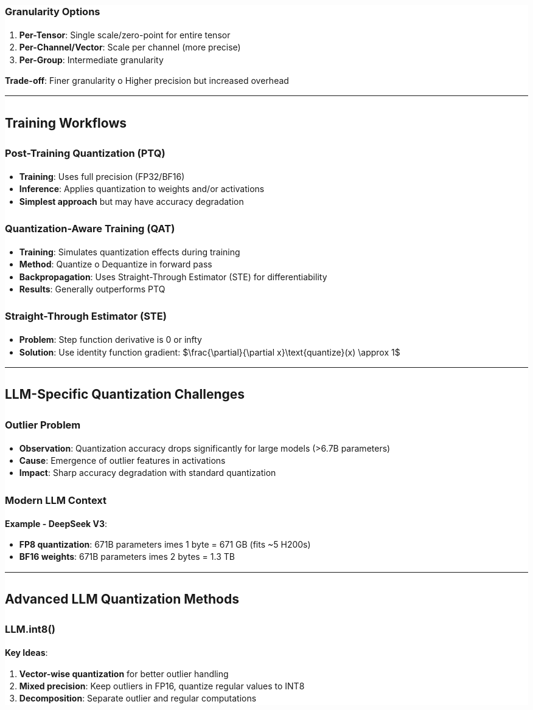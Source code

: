 ### Granularity Options
1. **Per-Tensor**: Single scale/zero-point for entire tensor
2. **Per-Channel/Vector**: Scale per channel (more precise)
3. **Per-Group**: Intermediate granularity

**Trade-off**: Finer granularity 	o Higher precision but increased overhead

---

## Training Workflows

### Post-Training Quantization (PTQ)

- **Training**: Uses full precision (FP32/BF16)
- **Inference**: Applies quantization to weights and/or activations
- **Simplest approach** but may have accuracy degradation

### Quantization-Aware Training (QAT)

- **Training**: Simulates quantization effects during training
- **Method**: Quantize 	o Dequantize in forward pass
- **Backpropagation**: Uses Straight-Through Estimator (STE) for differentiability
- **Results**: Generally outperforms PTQ

### Straight-Through Estimator (STE)

- **Problem**: Step function derivative is 0 or infty
- **Solution**: Use identity function gradient: $\frac{\partial}{\partial x}\text{quantize}(x) \approx 1$

---

## LLM-Specific Quantization Challenges

### Outlier Problem

- **Observation**: Quantization accuracy drops significantly for large models (>6.7B parameters)
- **Cause**: Emergence of outlier features in activations
- **Impact**: Sharp accuracy degradation with standard quantization

### Modern LLM Context
**Example - DeepSeek V3**:

- **FP8 quantization**: 671B parameters 	imes 1 byte = 671 GB (fits ~5 H200s)
- **BF16 weights**: 671B parameters 	imes 2 bytes = 1.3 TB

---

## Advanced LLM Quantization Methods

### LLM.int8()
**Key Ideas**:
1. **Vector-wise quantization** for better outlier handling
2. **Mixed precision**: Keep outliers in FP16, quantize regular values to INT8
3. **Decomposition**: Separate outlier and regular computations
